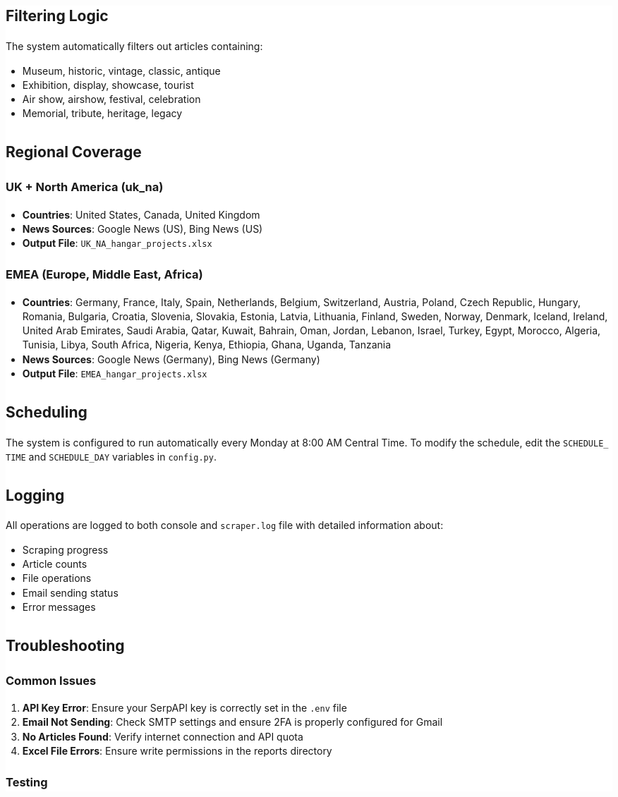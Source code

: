 ## Filtering Logic

The system automatically filters out articles containing:
- Museum, historic, vintage, classic, antique
- Exhibition, display, showcase, tourist
- Air show, airshow, festival, celebration
- Memorial, tribute, heritage, legacy

## Regional Coverage

### UK + North America (uk_na)
- **Countries**: United States, Canada, United Kingdom
- **News Sources**: Google News (US), Bing News (US)
- **Output File**: `UK_NA_hangar_projects.xlsx`

### EMEA (Europe, Middle East, Africa)
- **Countries**: Germany, France, Italy, Spain, Netherlands, Belgium, Switzerland, Austria, Poland, Czech Republic, Hungary, Romania, Bulgaria, Croatia, Slovenia, Slovakia, Estonia, Latvia, Lithuania, Finland, Sweden, Norway, Denmark, Iceland, Ireland, United Arab Emirates, Saudi Arabia, Qatar, Kuwait, Bahrain, Oman, Jordan, Lebanon, Israel, Turkey, Egypt, Morocco, Algeria, Tunisia, Libya, South Africa, Nigeria, Kenya, Ethiopia, Ghana, Uganda, Tanzania
- **News Sources**: Google News (Germany), Bing News (Germany)
- **Output File**: `EMEA_hangar_projects.xlsx`

## Scheduling

The system is configured to run automatically every Monday at 8:00 AM Central Time. To modify the schedule, edit the `SCHEDULE_TIME` and `SCHEDULE_DAY` variables in `config.py`.

## Logging

All operations are logged to both console and `scraper.log` file with detailed information about:
- Scraping progress
- Article counts
- File operations
- Email sending status
- Error messages

## Troubleshooting

### Common Issues

1. **API Key Error**: Ensure your SerpAPI key is correctly set in the `.env` file
2. **Email Not Sending**: Check SMTP settings and ensure 2FA is properly configured for Gmail
3. **No Articles Found**: Verify internet connection and API quota
4. **Excel File Errors**: Ensure write permissions in the reports directory

### Testing
